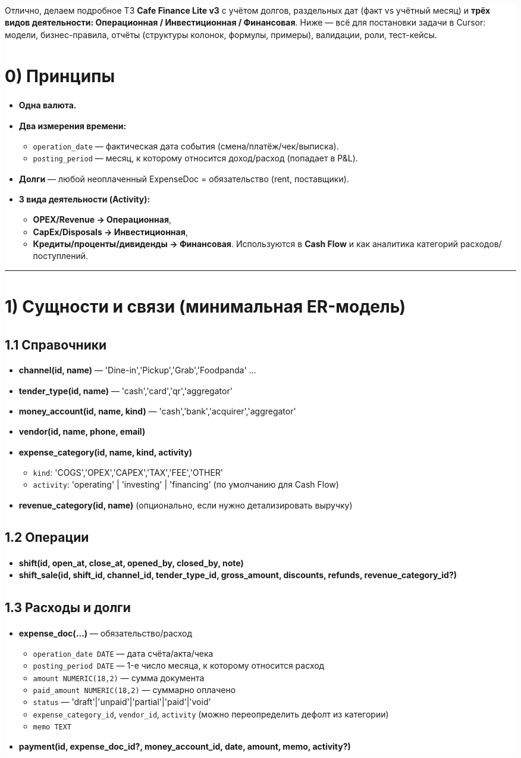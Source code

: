 Отлично, делаем подробное ТЗ **Cafe Finance Lite v3** с учётом долгов, раздельных дат (факт vs учётный месяц) и **трёх видов деятельности: Операционная / Инвестиционная / Финансовая**. Ниже — всё для постановки задачи в Cursor: модели, бизнес-правила, отчёты (структуры колонок, формулы, примеры), валидации, роли, тест-кейсы.

# 0) Принципы

* **Одна валюта.**
* **Два измерения времени:**

  * `operation_date` — фактическая дата события (смена/платёж/чек/выписка).
  * `posting_period` — месяц, к которому относится доход/расход (попадает в P&L).
* **Долги** — любой неоплаченный ExpenseDoc = обязательство (rent, поставщики).
* **3 вида деятельности (Activity):**

  * **OPEX/Revenue → Операционная**,
  * **CapEx/Disposals → Инвестиционная**,
  * **Кредиты/проценты/дивиденды → Финансовая**.
    Используются в **Cash Flow** и как аналитика категорий расходов/поступлений.

---

# 1) Сущности и связи (минимальная ER-модель)

## 1.1 Справочники

* **channel(id, name)** — 'Dine-in','Pickup','Grab','Foodpanda' …
* **tender_type(id, name)** — 'cash','card','qr','aggregator'
* **money_account(id, name, kind)** — 'cash','bank','acquirer','aggregator'
* **vendor(id, name, phone, email)**
* **expense_category(id, name, kind, activity)**

  * `kind`: 'COGS','OPEX','CAPEX','TAX','FEE','OTHER'
  * `activity`: 'operating' | 'investing' | 'financing' (по умолчанию для Cash Flow)
* **revenue_category(id, name)** (опционально, если нужно детализировать выручку)

## 1.2 Операции

* **shift(id, open_at, close_at, opened_by, closed_by, note)**
* **shift_sale(id, shift_id, channel_id, tender_type_id, gross_amount, discounts, refunds, revenue_category_id?)**

## 1.3 Расходы и долги

* **expense_doc(…)** — обязательство/расход

  * `operation_date DATE` — дата счёта/акта/чека
  * `posting_period DATE` — 1-е число месяца, к которому относится расход
  * `amount NUMERIC(18,2)` — сумма документа
  * `paid_amount NUMERIC(18,2)` — суммарно оплачено
  * `status` — 'draft'|'unpaid'|'partial'|'paid'|'void'
  * `expense_category_id`, `vendor_id`, `activity` (можно переопределить дефолт из категории)
  * `memo TEXT`
* **payment(id, expense_doc_id?, money_account_id, date, amount, memo, activity?)**
